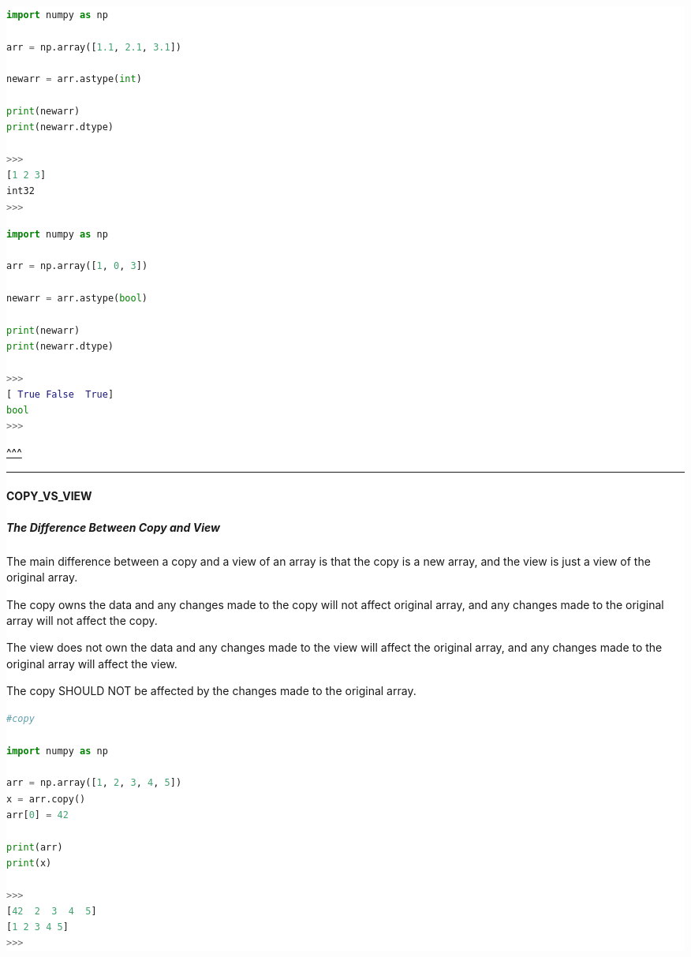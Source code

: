 ```py
import numpy as np

arr = np.array([1.1, 2.1, 3.1])

newarr = arr.astype(int)

print(newarr)
print(newarr.dtype)

>>>
[1 2 3]
int32
>>>
```

```py
import numpy as np

arr = np.array([1, 0, 3])

newarr = arr.astype(bool)

print(newarr)
print(newarr.dtype)

>>>
[ True False  True]
bool
>>>
```

[^^^](#NUMPY)

---

#### COPY_VS_VIEW

##### The Difference Between Copy and View

The main difference between a copy and a view of an array is that the copy is a new array, and the view is just a view of the original array.

The copy owns the data and any changes made to the copy will not affect original array, and any changes made to the original array will not affect the copy.

The view does not own the data and any changes made to the view will affect the original array, and any changes made to the original array will affect the view.

The copy SHOULD NOT be affected by the changes made to the original array.

```py
#copy

import numpy as np

arr = np.array([1, 2, 3, 4, 5])
x = arr.copy()
arr[0] = 42

print(arr)
print(x)

>>>
[42  2  3  4  5]
[1 2 3 4 5]
>>>
```
